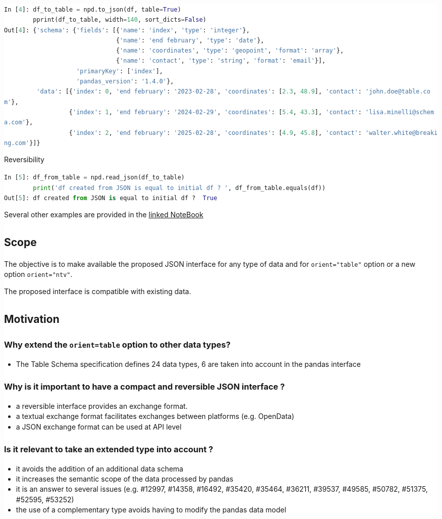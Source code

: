 ```python
In [4]: df_to_table = npd.to_json(df, table=True)
        pprint(df_to_table, width=140, sort_dicts=False)
Out[4]: {'schema': {'fields': [{'name': 'index', 'type': 'integer'},
                               {'name': 'end february', 'type': 'date'},
                               {'name': 'coordinates', 'type': 'geopoint', 'format': 'array'},
                               {'name': 'contact', 'type': 'string', 'format': 'email'}],
                    'primaryKey': ['index'],
                    'pandas_version': '1.4.0'},
         'data': [{'index': 0, 'end february': '2023-02-28', 'coordinates': [2.3, 48.9], 'contact': 'john.doe@table.com'},
                  {'index': 1, 'end february': '2024-02-29', 'coordinates': [5.4, 43.3], 'contact': 'lisa.minelli@schema.com'},
                  {'index': 2, 'end february': '2025-02-28', 'coordinates': [4.9, 45.8], 'contact': 'walter.white@breaking.com'}]}
```

Reversibility

```python
In [5]: df_from_table = npd.read_json(df_to_table)
        print('df created from JSON is equal to initial df ? ', df_from_table.equals(df))
Out[5]: df created from JSON is equal to initial df ?  True
```

Several other examples are provided in the [linked NoteBook](https://nbviewer.org/github/loco-philippe/ntv-pandas/blob/main/example/example_table_pandas.ipynb)

## Scope

The objective is to make available the proposed JSON interface for any type of data and for `orient="table"` option or a new option `orient="ntv"`.

The proposed interface is compatible with existing data.

## Motivation

### Why extend the `orient=table` option to other data types?

- The Table Schema specification defines 24 data types, 6 are taken into account in the pandas interface

### Why is it important to have a compact and reversible JSON interface ?

- a reversible interface provides an exchange format.
- a textual exchange format facilitates exchanges between platforms (e.g. OpenData)
- a JSON exchange format can be used at API level

### Is it relevant to take an extended type into account ?

- it avoids the addition of an additional data schema
- it increases the semantic scope of the data processed by pandas
- it is an answer to several issues (e.g.  #12997, #14358, #16492, #35420, #35464, #36211, #39537, #49585, #50782, #51375, #52595, #53252)
- the use of a complementary type avoids having to modify the pandas data model
